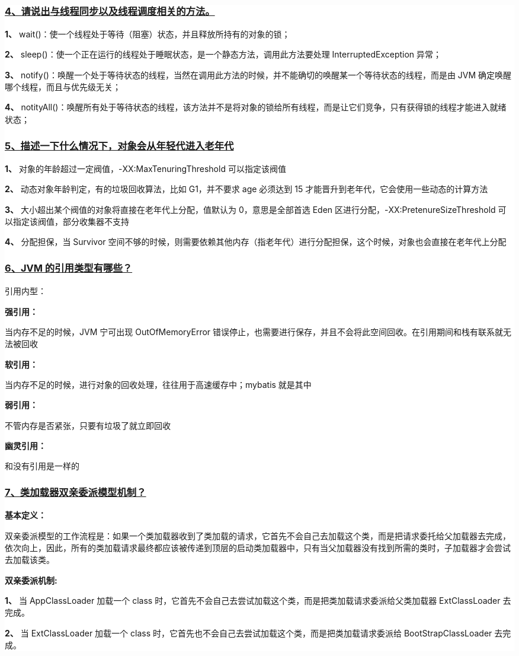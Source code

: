 ### [4、请说出与线程同步以及线程调度相关的方法。](https://gitlab.gaorta.com/devteam/learning-journey/study-materials-collection/-/tree/master/docs/并发编程/并发编程高级面试题及答案，2021版.md#4请说出与线程同步以及线程调度相关的方法。)

**1、** wait()：使一个线程处于等待（阻塞）状态，并且释放所持有的对象的锁；

**2、** sleep()：使一个正在运行的线程处于睡眠状态，是一个静态方法，调用此方法要处理 InterruptedException 异常；

**3、** notify()：唤醒一个处于等待状态的线程，当然在调用此方法的时候，并不能确切的唤醒某一个等待状态的线程，而是由 JVM 确定唤醒哪个线程，而且与优先级无关；

**4、** notityAll()：唤醒所有处于等待状态的线程，该方法并不是将对象的锁给所有线程，而是让它们竞争，只有获得锁的线程才能进入就绪状态；

### [5、描述一下什么情况下，对象会从年轻代进入老年代](https://gitlab.gaorta.com/devteam/learning-journey/study-materials-collection/-/tree/master/docs/并发编程/并发编程高级面试题及答案，2021版.md#5描述一下什么情况下对象会从年轻代进入老年代)

**1、** 对象的年龄超过一定阀值，-XX:MaxTenuringThreshold 可以指定该阀值

**2、** 动态对象年龄判定，有的垃圾回收算法，比如 G1，并不要求 age 必须达到 15 才能晋升到老年代，它会使用一些动态的计算方法

**3、** 大小超出某个阀值的对象将直接在老年代上分配，值默认为 0，意思是全部首选 Eden 区进行分配，-XX:PretenureSizeThreshold 可以指定该阀值，部分收集器不支持

**4、** 分配担保，当 Survivor 空间不够的时候，则需要依赖其他内存（指老年代）进行分配担保，这个时候，对象也会直接在老年代上分配

### [6、JVM 的引用类型有哪些？](https://gitlab.gaorta.com/devteam/learning-journey/study-materials-collection/-/tree/master/docs/并发编程/并发编程高级面试题及答案，2021版.md#6jvm的引用类型有哪些)

引用内型：

**强引用：**

当内存不足的时候，JVM 宁可出现 OutOfMemoryError 错误停止，也需要进行保存，并且不会将此空间回收。在引用期间和栈有联系就无法被回收

**软引用：**

当内存不足的时候，进行对象的回收处理，往往用于高速缓存中；mybatis 就是其中

**弱引用：**

不管内存是否紧张，只要有垃圾了就立即回收

**幽灵引用：**

和没有引用是一样的

### [7、类加载器双亲委派模型机制？](https://gitlab.gaorta.com/devteam/learning-journey/study-materials-collection/-/tree/master/docs/并发编程/并发编程高级面试题及答案，2021版.md#7类加载器双亲委派模型机制)

**基本定义：**

双亲委派模型的工作流程是：如果一个类加载器收到了类加载的请求，它首先不会自己去加载这个类，而是把请求委托给父加载器去完成，依次向上，因此，所有的类加载请求最终都应该被传递到顶层的启动类加载器中，只有当父加载器没有找到所需的类时，子加载器才会尝试去加载该类。

**双亲委派机制:**

**1、** 当 AppClassLoader 加载一个 class 时，它首先不会自己去尝试加载这个类，而是把类加载请求委派给父类加载器 ExtClassLoader 去完成。

**2、** 当 ExtClassLoader 加载一个 class 时，它首先也不会自己去尝试加载这个类，而是把类加载请求委派给 BootStrapClassLoader 去完成。
